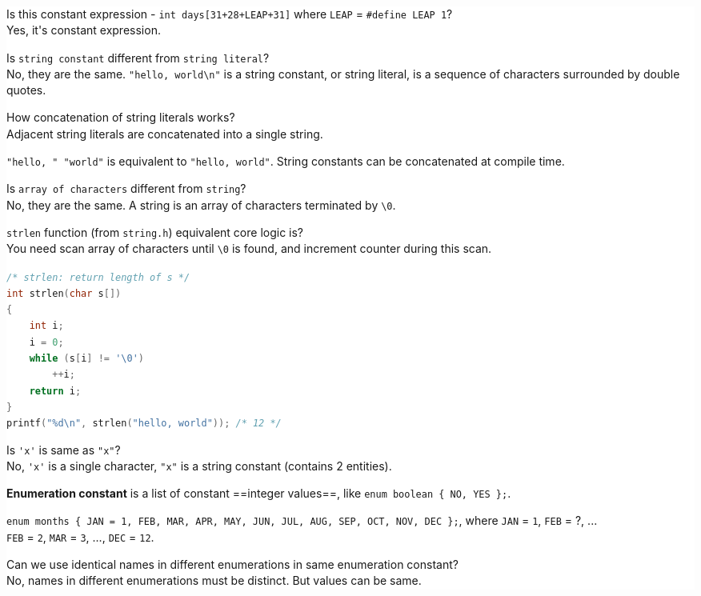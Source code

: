 Is this constant expression - `int days[31+28+LEAP+31]` where `LEAP` = `#define
LEAP 1`?
<br class="f">
Yes, it's constant expression.

Is `string constant` different from `string literal`?
<br class="f">
No, they are the same. `"hello, world\n"` is a string constant, or string
literal, is a sequence of characters surrounded by double quotes.


How concatenation of string literals works?
<br class="f">
Adjacent string literals are concatenated into a single string.

`"hello, " "world"` is equivalent to `"hello, world"`.
String constants can be concatenated at compile time.

Is `array of characters` different from `string`?
<br class="f">
No, they are the same. A string is an array of characters terminated by `\0`.

`strlen` function (from `string.h`) equivalent core logic is?
<br class="f">
You need scan array of characters until `\0` is found, and increment counter
during this scan.
```c
/* strlen: return length of s */
int strlen(char s[])
{
    int i;
    i = 0;
    while (s[i] != '\0')
        ++i;
    return i;
}
printf("%d\n", strlen("hello, world")); /* 12 */
```

Is `'x'` is same as `"x"`?
<br class="f">
No, `'x'` is a single character, `"x"` is a string constant (contains 2
entities).


**Enumeration constant** is a list of constant ==integer values==, like `enum
boolean { NO, YES };`.

`enum months { JAN = 1, FEB, MAR, APR, MAY, JUN, JUL, AUG, SEP, OCT, NOV, DEC
};`, where `JAN` = `1`, `FEB` = ?, ...
<br class="f">
`FEB` = `2`, `MAR` = `3`, ..., `DEC` = `12`.


Can we use identical names in different enumerations in same enumeration
constant?
<br class="f">
No, names in different enumerations must be distinct. But values can be same.
